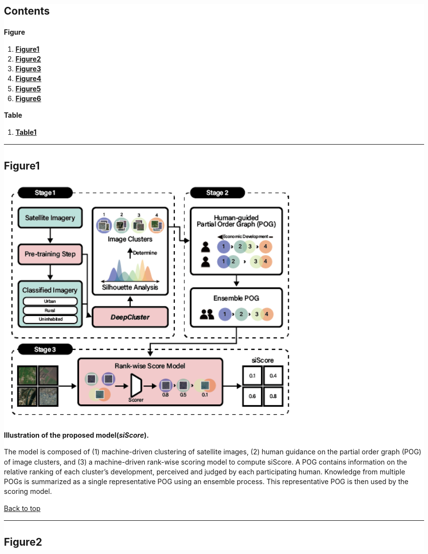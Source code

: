 ## Contents   

__Figure__  
1. [__Figure1__](#Figure1)  
2. [__Figure2__](#Figure2)  
3. [__Figure3__](#Figure3)  
4. [__Figure4__](#Figure4)  
5. [__Figure5__](#Figure5)
6. [__Figure6__](#Figure6)  

__Table__  
1. [__Table1__](#Table1) 

---
## Figure1
<img src="./Fig/Figure1.png" width="600">  

**Illustration of the proposed model(_siScore_).**

The model is composed of (1) machine-driven clustering of satellite images, (2) human guidance on the partial order graph (POG) of image clusters, and (3) a machine-driven rank-wise scoring model to compute siScore. A POG contains information on the relative ranking of each cluster’s development, perceived and judged by each participating human. Knowledge from multiple POGs is summarized as a single representative POG using an ensemble process. This representative POG is then used by the scoring model.

[Back to top](#Contents)

---  

## Figure2  